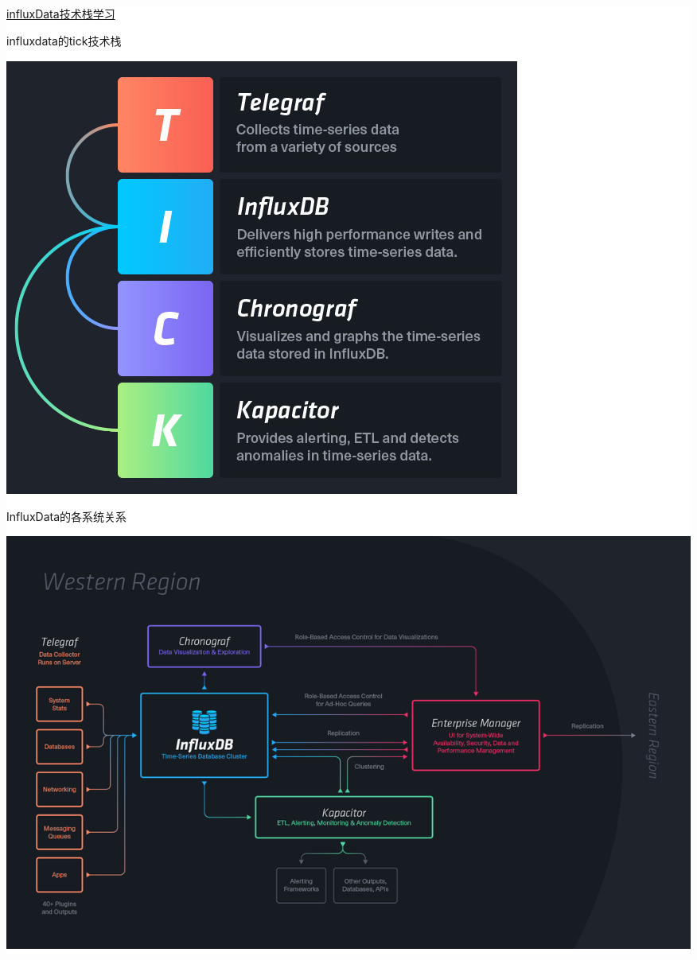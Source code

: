 
[influxData技术栈学习](http://www.razorer.com/2016/09/19/TICK-tech-stack-md/)

influxdata的tick技术栈

![tick](../image/tick-stack-grid.jpg)

InfluxData的各系统关系

![tick](../image/TICK-Stack.png)
